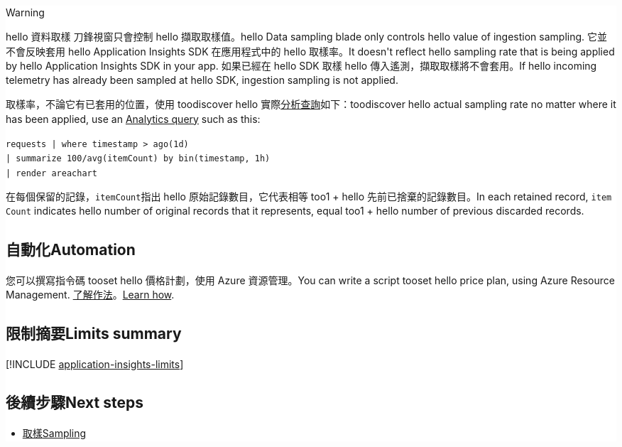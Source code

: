 > [!WARNING]
> <span data-ttu-id="76e85-246">hello 資料取樣 刀鋒視窗只會控制 hello 擷取取樣值。</span><span class="sxs-lookup"><span data-stu-id="76e85-246">hello Data sampling blade only controls hello value of ingestion sampling.</span></span> <span data-ttu-id="76e85-247">它並不會反映套用 hello Application Insights SDK 在應用程式中的 hello 取樣率。</span><span class="sxs-lookup"><span data-stu-id="76e85-247">It doesn't reflect hello sampling rate that is being applied by hello Application Insights SDK in your app.</span></span> <span data-ttu-id="76e85-248">如果已經在 hello SDK 取樣 hello 傳入遙測，擷取取樣將不會套用。</span><span class="sxs-lookup"><span data-stu-id="76e85-248">If hello incoming telemetry has already been sampled at hello SDK, ingestion sampling is not applied.</span></span>
> 

<span data-ttu-id="76e85-249">取樣率，不論它有已套用的位置，使用 toodiscover hello 實際[分析查詢](app-insights-analytics.md)如下：</span><span class="sxs-lookup"><span data-stu-id="76e85-249">toodiscover hello actual sampling rate no matter where it has been applied, use an [Analytics query](app-insights-analytics.md) such as this:</span></span>

    requests | where timestamp > ago(1d)
    | summarize 100/avg(itemCount) by bin(timestamp, 1h) 
    | render areachart 

<span data-ttu-id="76e85-250">在每個保留的記錄，`itemCount`指出 hello 原始記錄數目，它代表相等 too1 + hello 先前已捨棄的記錄數目。</span><span class="sxs-lookup"><span data-stu-id="76e85-250">In each retained record, `itemCount` indicates hello number of original records that it represents, equal too1 + hello number of previous discarded records.</span></span> 


## <a name="automation"></a><span data-ttu-id="76e85-251">自動化</span><span class="sxs-lookup"><span data-stu-id="76e85-251">Automation</span></span>

<span data-ttu-id="76e85-252">您可以撰寫指令碼 tooset hello 價格計劃，使用 Azure 資源管理。</span><span class="sxs-lookup"><span data-stu-id="76e85-252">You can write a script tooset hello price plan, using Azure Resource Management.</span></span> <span data-ttu-id="76e85-253">[了解作法](app-insights-powershell.md#price)。</span><span class="sxs-lookup"><span data-stu-id="76e85-253">[Learn how](app-insights-powershell.md#price).</span></span>

## <a name="limits-summary"></a><span data-ttu-id="76e85-254">限制摘要</span><span class="sxs-lookup"><span data-stu-id="76e85-254">Limits summary</span></span>
[!INCLUDE [application-insights-limits](../../includes/application-insights-limits.md)]

## <a name="next-steps"></a><span data-ttu-id="76e85-255">後續步驟</span><span class="sxs-lookup"><span data-stu-id="76e85-255">Next steps</span></span>

* [<span data-ttu-id="76e85-256">取樣</span><span class="sxs-lookup"><span data-stu-id="76e85-256">Sampling</span></span>](app-insights-sampling.md)



[api]: app-insights-api-custom-events-metrics.md
[apiproperties]: app-insights-api-custom-events-metrics.md#properties
[start]: app-insights-overview.md
[pricing]: http://azure.microsoft.com/pricing/details/application-insights/

